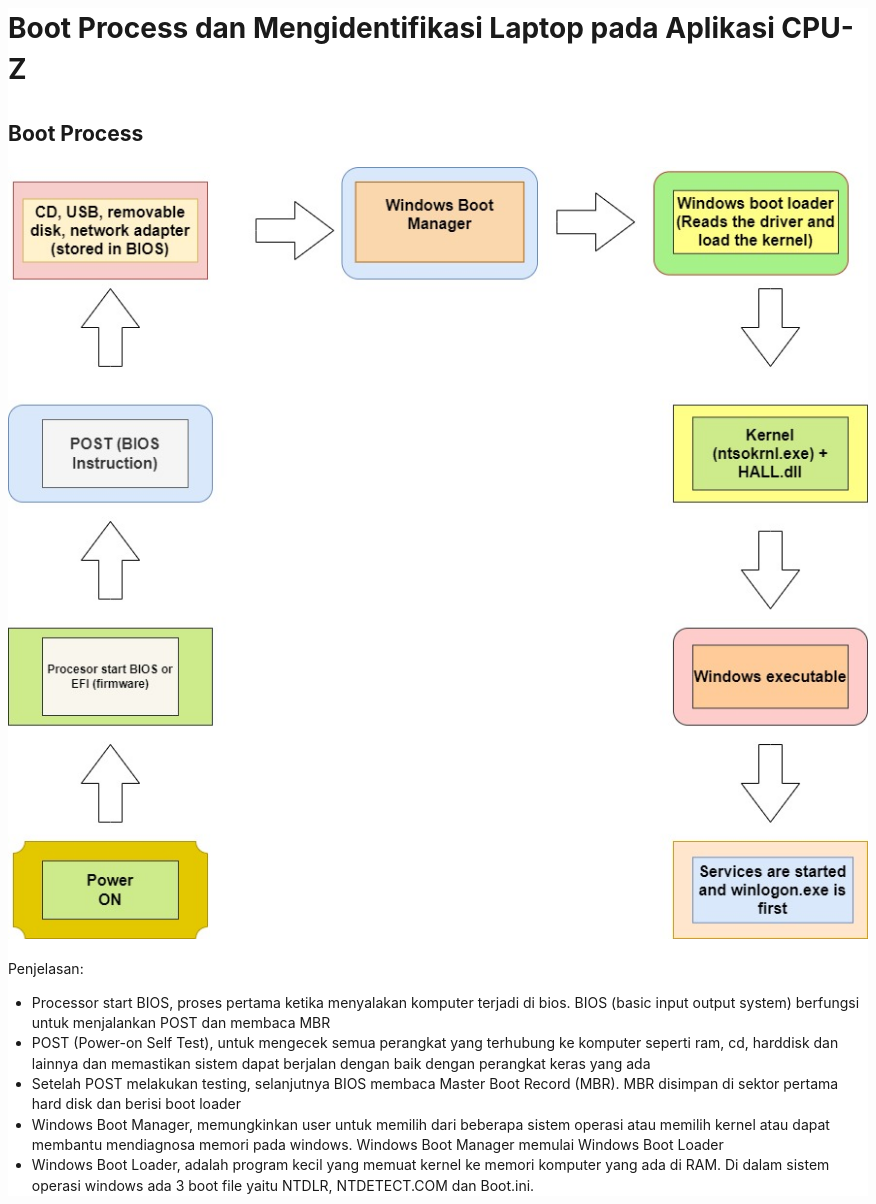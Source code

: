 # Boot Process dan Mengidentifikasi Laptop pada Aplikasi CPU-Z

## Boot Process

![alt text](https://github.com/febiana0/SysOP24-3123521013/blob/main/image_asset/Diagram%20Tanpa%20Judul.jpg?raw=true)

Penjelasan:
- Processor start BIOS, proses pertama ketika menyalakan komputer terjadi di bios. BIOS (basic input output system) berfungsi untuk menjalankan POST dan membaca MBR
- POST (Power-on Self Test), untuk mengecek semua perangkat yang terhubung ke komputer seperti ram, cd, harddisk dan lainnya dan memastikan sistem dapat berjalan dengan baik dengan perangkat keras yang ada
- Setelah POST melakukan testing, selanjutnya BIOS membaca Master Boot Record (MBR). MBR disimpan di sektor pertama hard disk dan berisi boot loader
- Windows Boot Manager, memungkinkan user untuk memilih dari beberapa sistem operasi atau memilih kernel atau dapat membantu mendiagnosa memori pada windows. Windows Boot Manager memulai Windows Boot Loader
- Windows Boot Loader, adalah program kecil yang memuat kernel ke memori komputer yang ada di RAM. Di dalam sistem operasi windows ada 3 boot file yaitu NTDLR, NTDETECT.COM dan Boot.ini.